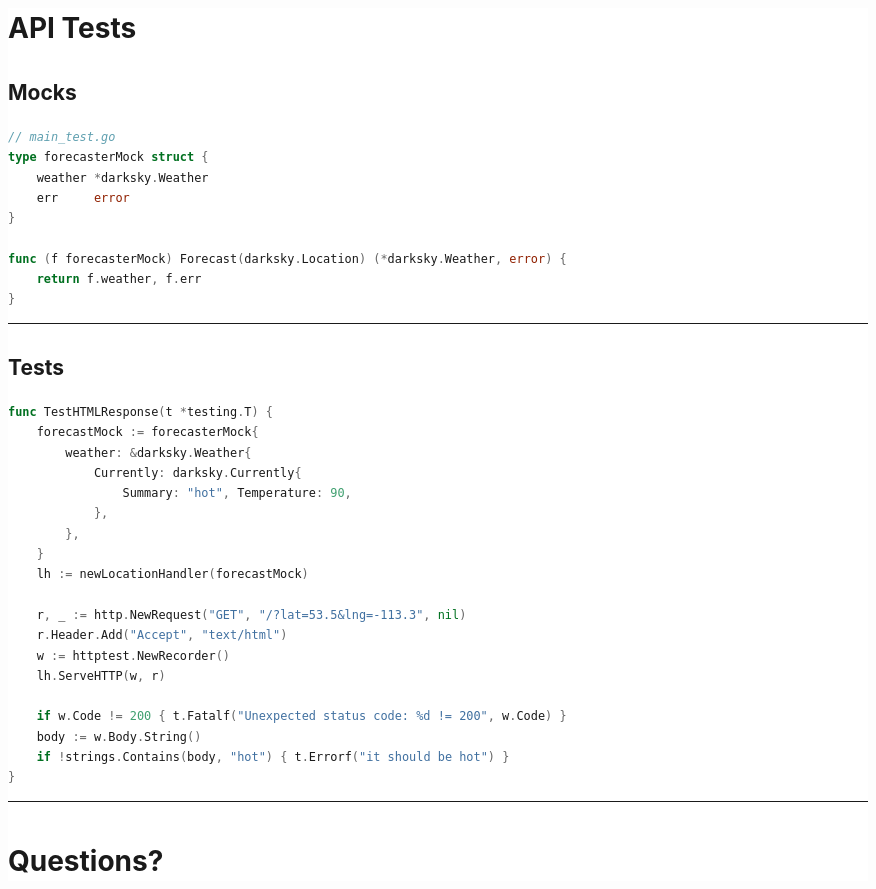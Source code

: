 
# API Tests

## Mocks
```go
// main_test.go
type forecasterMock struct {
    weather *darksky.Weather
    err     error
}

func (f forecasterMock) Forecast(darksky.Location) (*darksky.Weather, error) {
    return f.weather, f.err
}
```

---

## Tests

```go
func TestHTMLResponse(t *testing.T) {
    forecastMock := forecasterMock{
        weather: &darksky.Weather{
            Currently: darksky.Currently{
                Summary: "hot", Temperature: 90,
            },
        },
    }
    lh := newLocationHandler(forecastMock)

    r, _ := http.NewRequest("GET", "/?lat=53.5&lng=-113.3", nil)
    r.Header.Add("Accept", "text/html")
    w := httptest.NewRecorder()
    lh.ServeHTTP(w, r)

    if w.Code != 200 { t.Fatalf("Unexpected status code: %d != 200", w.Code) }
    body := w.Body.String()
    if !strings.Contains(body, "hot") { t.Errorf("it should be hot") }
}

```

---

# Questions?